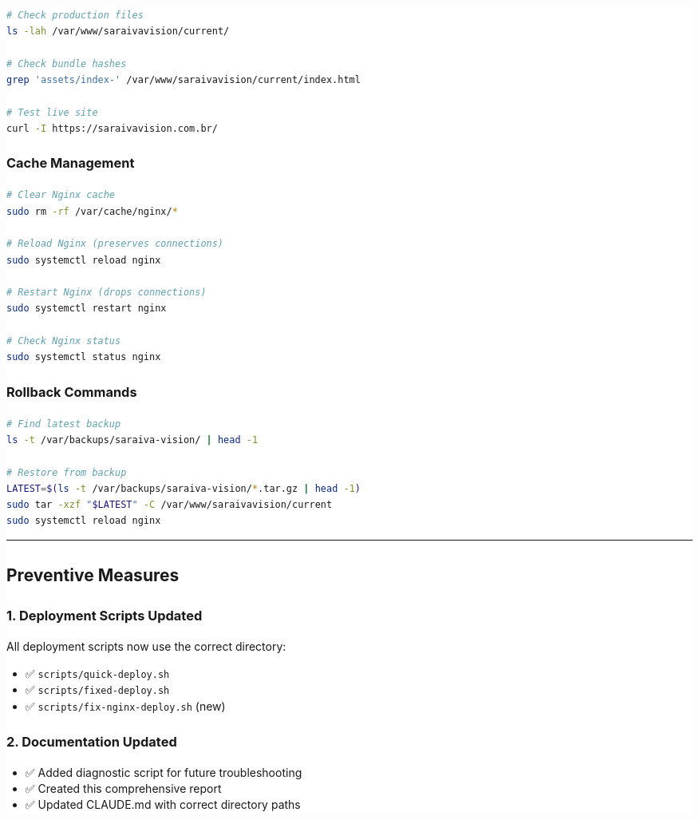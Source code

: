 ```bash
# Check production files
ls -lah /var/www/saraivavision/current/

# Check bundle hashes
grep 'assets/index-' /var/www/saraivavision/current/index.html

# Test live site
curl -I https://saraivavision.com.br/
```

### Cache Management

```bash
# Clear Nginx cache
sudo rm -rf /var/cache/nginx/*

# Reload Nginx (preserves connections)
sudo systemctl reload nginx

# Restart Nginx (drops connections)
sudo systemctl restart nginx

# Check Nginx status
sudo systemctl status nginx
```

### Rollback Commands

```bash
# Find latest backup
ls -t /var/backups/saraiva-vision/ | head -1

# Restore from backup
LATEST=$(ls -t /var/backups/saraiva-vision/*.tar.gz | head -1)
sudo tar -xzf "$LATEST" -C /var/www/saraivavision/current
sudo systemctl reload nginx
```

---

## Preventive Measures

### 1. Deployment Scripts Updated
All deployment scripts now use the correct directory:
- ✅ `scripts/quick-deploy.sh`
- ✅ `scripts/fixed-deploy.sh`
- ✅ `scripts/fix-nginx-deploy.sh` (new)

### 2. Documentation Updated
- ✅ Added diagnostic script for future troubleshooting
- ✅ Created this comprehensive report
- ✅ Updated CLAUDE.md with correct directory paths

